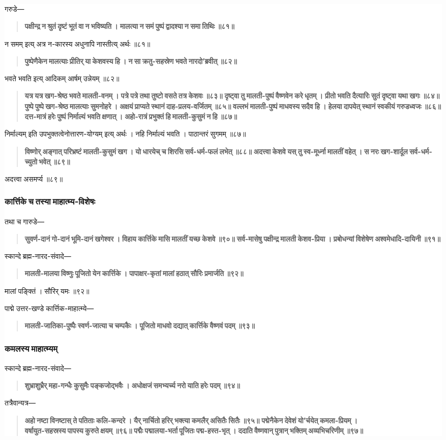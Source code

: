गरुडे—
> **पक्षीन्द्र न श्रुतं दृष्टं भूतं वा न भविष्यति ।**
> **मालत्या न समं पुष्पं द्वादश्या न समा तिथिः ॥८१॥**

न समम् इत्य् अत्र न-कारस्य अधुनापि नास्तीत्य् अर्थः ॥८१॥
> **पुष्पेणैकेन मालत्याः प्रीतिर् या केशवस्य हि ।**
> **न सा क्रतु-सहस्रेण भवते नारदो’ब्रवीत् ॥८२॥**

भवते भवति इत्य् आदिकम् आर्षम् उन्नेयम् ॥८२॥
> **यत्र यत्र खग-श्रेष्ठ भवते मालती-वनम् ।**
> **पत्रे पत्रे तथा तुष्टो वसते तत्र केशवः ॥८३॥**
> **दृष्ट्वा तु मालती-पुष्पं वैष्णवेन करे धृतम् ।**
> **प्रीतो भवति दैत्यारिः सुतं दृष्ट्वा यथा खगः ॥८४॥**
> **पुष्पे पुष्पे खग-श्रेष्ठ मालत्याः सुमनोहरे ।**
> **अक्षयं प्राप्यते स्थानं दाह-प्रलय-वर्जितम् ॥८५॥**
> **वल्लभं मालती-पुष्पं माधवस्य सदैव हि ।**
> **हेलया दापयेत् स्थानं स्वकीयं गरुडध्वजः ॥८६॥**
> **दत्त-मात्रं हरेः पुष्पं निर्माल्यं भवति क्षणात् ।**
> **अहो-रात्रं प्रभुक्तं हि मालती-कुसुमं न हि ॥८७॥**

निर्माल्यम् इति उपभुक्तत्वेनोत्तारण-योग्यम् इत्य् अर्थः । नहि निर्माल्यं भवति । पाठान्तरं सुगमम् ॥८७॥
> **विष्णोर् अङ्गात् परिभ्रष्टं मालती-कुसुमं खग ।**
> **यो धारयेच् च शिरसि सर्व-धर्म-फलं लभेत् ॥८८॥**
> **अदत्त्वा केशवे यस् तु स्व-मूर्ध्ना मालतीं वहेत् ।**
> **स नरः खग-शार्दूल सर्व-धर्म-च्युतो भवेत् ॥८९॥**

अदत्त्वा असमर्प्य ॥८९॥


### कार्त्तिके च तस्या माहात्म्य-विशेषः

तथा च गारुडे—
> **सुवर्ण-दानं गो-दानं भूमि-दानं खगेश्वर ।**
> **विहाय कार्त्तिके मासि मालतीं यच्छ केशवे ॥९०॥**
> **सर्व-मासेषु पक्षीन्द्र मालती केशव-प्रिया ।**
> **प्रबोधन्यां विशेषेण अश्वमेधादि-दायिनी ॥९१॥**

स्कान्दे ब्रह्म-नारद-संवादे—
> **मालती-मालया विष्णुः पूजितो येन कार्त्तिके ।**
> **पापाक्षर-कृतां मालां हठात् सौरिः प्रमार्जति ॥९२॥**

मालां पङ्क्तिं । सौरिर् यमः ॥९२॥

पाद्मे उत्तर-खण्डे कार्त्तिक-माहात्म्ये—
> **मालती-जातिका-पुष्पैः स्वर्ण-जात्या च चम्पकैः ।**
> **पूजितो माधवो दद्यात् कार्त्तिके वैष्णवं पदम् ॥९३॥**


### कमलस्य माहात्म्यम्

स्कान्दे ब्रह्म-नारद-संवादे—
> **शुभ्राशुभ्रैर् महा-गन्धैः कुसुमैः पङ्कजोद्भवैः ।**
> **अधोक्षजं समभ्यर्च्य नरो याति हरेः पदम् ॥९४॥**

तत्रैवान्यत्र—
> **अहो नष्टा विनष्टास् ते पतिताः कलि-कन्दरे ।**
> **यैर् नार्चितो हरिर् भक्त्या कमलैर् असितैः सितैः ॥९५॥**
> **पद्मेनैकेन देवेशं यो’र्चयेत् कमला-प्रियम् । \
वर्षायुत-सहस्रस्य पापस्य कुरुते क्षयम् ॥९६॥**
> **पद्मैः पद्मालया-भर्ता पूजितः पद्म-हस्त-भृत् ।**
> **ददाति वैष्णवान् पुत्रान् भक्तिम् अव्यभिचरिणीम् ॥९७॥**
